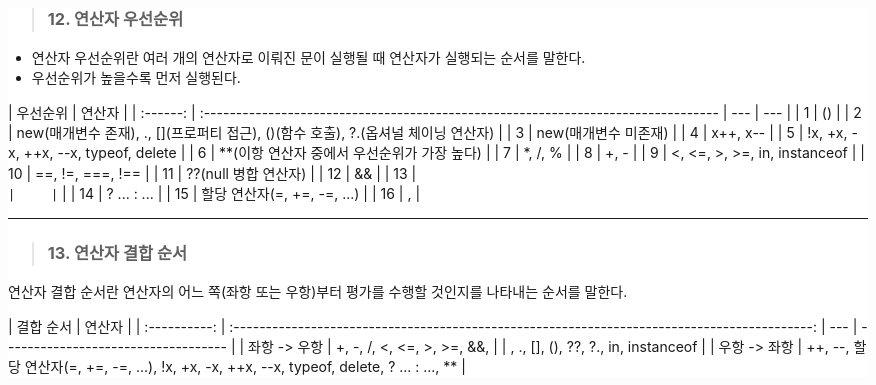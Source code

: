 
> ### 12. 연산자 우선순위

- 연산자 우선순위란 여러 개의 연산자로 이뤄진 문이 실행될 때 연산자가 실행되는 순서를 말한다.
- 우선순위가 높을수록 먼저 실행된다.

| 우선순위 | 연산자                                                                            |
| :------: | :-------------------------------------------------------------------------------- | --- | --- |
|    1     | ()                                                                                |
|    2     | new(매개변수 존재), ., [](프로퍼티 접근), ()(함수 호출), ?.(옵셔널 체이닝 연산자) |
|    3     | new(매개변수 미존재)                                                              |
|    4     | x++, x--                                                                          |
|    5     | !x, +x, -x, ++x, --x, typeof, delete                                              |
|    6     | \*\*(이항 연산자 중에서 우선순위가 가장 높다)                                     |
|    7     | \*, /, %                                                                          |
|    8     | +, -                                                                              |
|    9     | <, <=, >, >=, in, instanceof                                                      |
|    10    | ==, !=, ===, !==                                                                  |
|    11    | ??(null 병합 연산자)                                                              |
|    12    | &&                                                                                |
|    13    | `                                                                                 |     | `   |
|    14    | ? ... : ...                                                                       |
|    15    | 할당 연산자(=, +=, -=, ...)                                                       |
|    16    | ,                                                                                 |

---

> ### 13. 연산자 결합 순서

연산자 결합 순서란 연산자의 어느 쪽(좌항 또는 우항)부터 평가를 수행할 것인지를 나타내는 순서를 말한다.

|  결합 순서   |                                            연산자                                            |
| :----------: | :------------------------------------------------------------------------------------------: | --- | ----------------------------------- |
| 좌항 -> 우항 |                                  +, -, /, <, <=, >, >=, &&,                                  |     | , ., [], (), ??, ?., in, instanceof |
| 우항 -> 좌항 | ++, --, 할당 연산자(=, +=, -=, ...), !x, +x, -x, ++x, --x, typeof, delete, ? ... : ..., \*\* |
